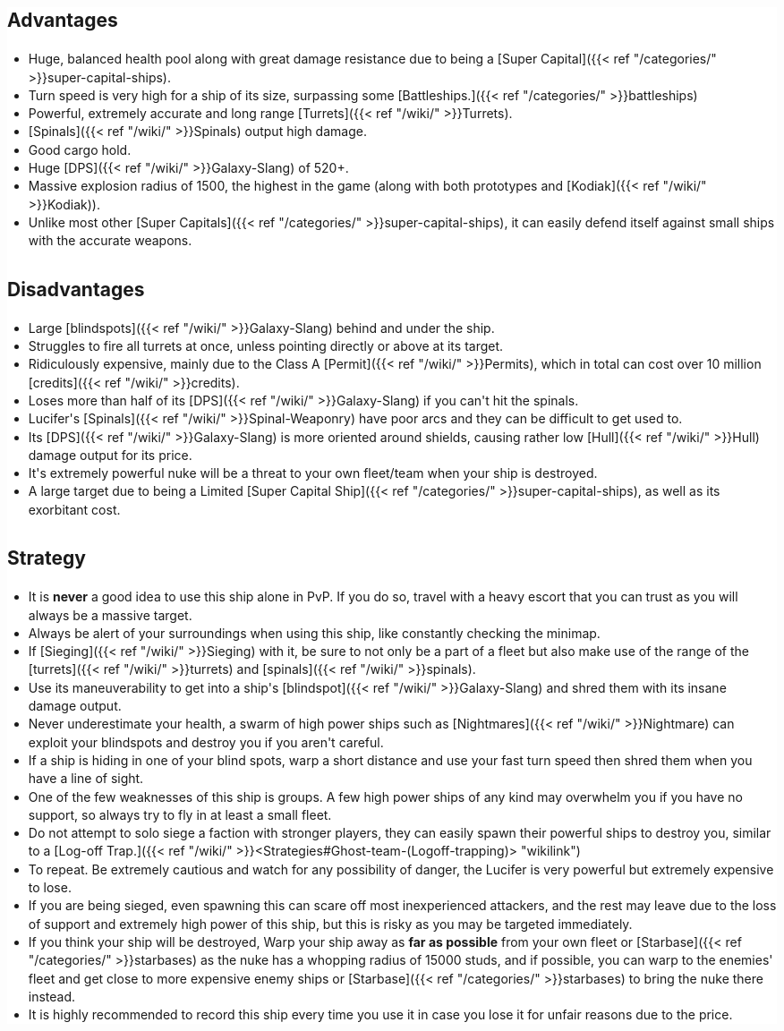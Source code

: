 ## Advantages

- Huge, balanced health pool along with great damage resistance due to being a [Super Capital]({{< ref "/categories/" >}}super-capital-ships).
- Turn speed is very high for a ship of its size, surpassing some [Battleships.]({{< ref "/categories/" >}}battleships)
- Powerful, extremely accurate and long range [Turrets]({{< ref "/wiki/" >}}Turrets).
- [Spinals]({{< ref "/wiki/" >}}Spinals) output high damage.
- Good cargo hold.
- Huge [DPS]({{< ref "/wiki/" >}}Galaxy-Slang) of 520+.
- Massive explosion radius of 1500, the highest in the game (along with both prototypes and [Kodiak]({{< ref "/wiki/" >}}Kodiak)).
- Unlike most other [Super Capitals]({{< ref "/categories/" >}}super-capital-ships), it can easily defend itself against small ships with the accurate weapons.

## Disadvantages

- Large [blindspots]({{< ref "/wiki/" >}}Galaxy-Slang) behind and under the ship.
- Struggles to fire all turrets at once, unless pointing directly or above at its target.
- Ridiculously expensive, mainly due to the Class A [Permit]({{< ref "/wiki/" >}}Permits), which in total can cost over 10 million [credits]({{< ref "/wiki/" >}}credits).
- Loses more than half of its [DPS]({{< ref "/wiki/" >}}Galaxy-Slang) if you can't hit the spinals.
- Lucifer's [Spinals]({{< ref "/wiki/" >}}Spinal-Weaponry) have poor arcs and they can be difficult to get used to.
- Its [DPS]({{< ref "/wiki/" >}}Galaxy-Slang) is more oriented around shields, causing rather low [Hull]({{< ref "/wiki/" >}}Hull) damage output for its price.
- It's extremely powerful nuke will be a threat to your own fleet/team when your ship is destroyed.
- A large target due to being a Limited [Super Capital Ship]({{< ref "/categories/" >}}super-capital-ships), as well as its exorbitant cost.

## Strategy

- It is **never** a good idea to use this ship alone in PvP. If you do so, travel with a heavy escort that you can trust as you will always be a massive target.
- Always be alert of your surroundings when using this ship, like constantly checking the minimap.
- If [Sieging]({{< ref "/wiki/" >}}Sieging) with it, be sure to not only be a part of a fleet but also make use of the range of the [turrets]({{< ref "/wiki/" >}}turrets) and [spinals]({{< ref "/wiki/" >}}spinals).
- Use its maneuverability to get into a ship's [blindspot]({{< ref "/wiki/" >}}Galaxy-Slang) and shred them with its insane damage output.
- Never underestimate your health, a swarm of high power ships such as [Nightmares]({{< ref "/wiki/" >}}Nightmare) can exploit your blindspots and destroy you if you aren't careful.
- If a ship is hiding in one of your blind spots, warp a short distance and use your fast turn speed then shred them when you have a line of sight.
- One of the few weaknesses of this ship is groups. A few high power ships of any kind may overwhelm you if you have no support, so always try to fly in at least a small fleet.
- Do not attempt to solo siege a faction with stronger players, they can easily spawn their powerful ships to destroy you, similar to a [Log-off Trap.]({{< ref "/wiki/" >}}<Strategies#Ghost-team-(Logoff-trapping)> "wikilink")
- To repeat. Be extremely cautious and watch for any possibility of danger, the Lucifer is very powerful but extremely expensive to lose.
- If you are being sieged, even spawning this can scare off most inexperienced attackers, and the rest may leave due to the loss of support and extremely high power of this ship, but this is risky as you may be targeted immediately.
- If you think your ship will be destroyed, Warp your ship away as **far as possible** from your own fleet or [Starbase]({{< ref "/categories/" >}}starbases) as the nuke has a whopping radius of 15000 studs, and if possible, you can warp to the enemies' fleet and get close to more expensive enemy ships or [Starbase]({{< ref "/categories/" >}}starbases) to bring the nuke there instead.
- It is highly recommended to record this ship every time you use it in case you lose it for unfair reasons due to the price.

